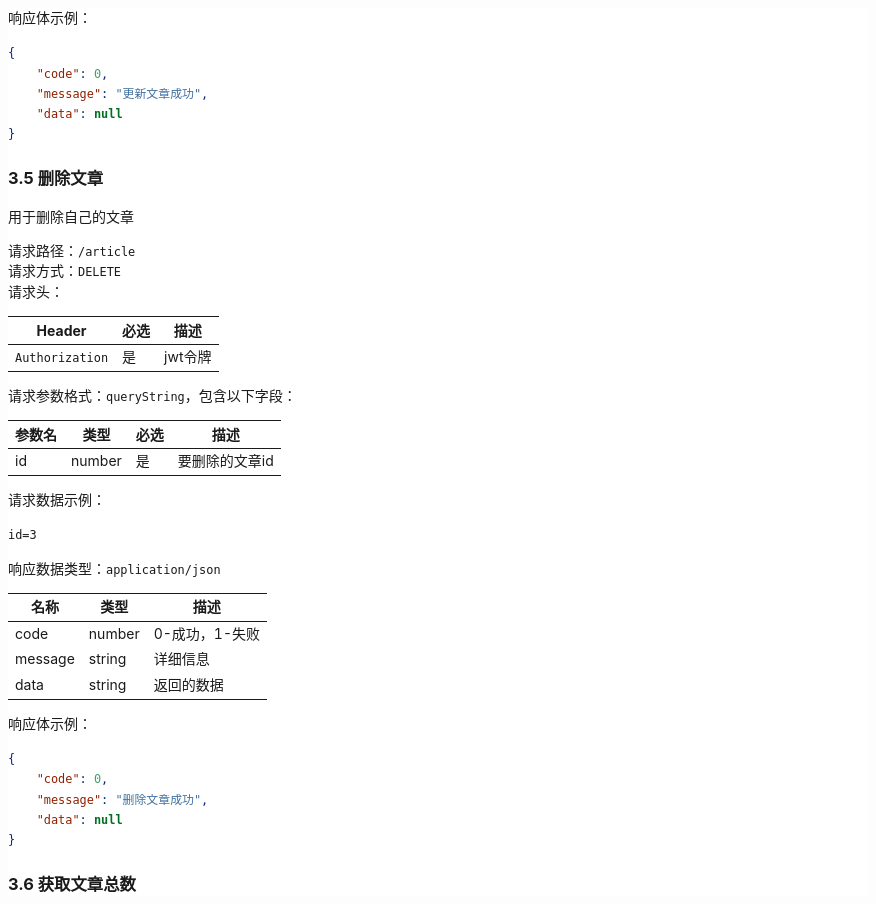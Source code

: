 
响应体示例：

```json
{
    "code": 0,
    "message": "更新文章成功",
    "data": null
}
```

### 3.5 删除文章

用于删除自己的文章

请求路径：`/article`  
请求方式：`DELETE`  
请求头：

| Header          | 必选 | 描述                             |
|-----------------|----|--------------------------------|
| `Authorization` | 是  | jwt令牌                          |

请求参数格式：`queryString`，包含以下字段：

| 参数名 | 类型     | 必选 | 描述       |
|-----|--------|----|----------|
| id  | number | 是  | 要删除的文章id |

请求数据示例：

```
id=3
```

响应数据类型：`application/json`

| 名称      | 类型     | 描述        |
|---------|--------|-----------|
| code    | number | 0-成功，1-失败 |
| message | string | 详细信息      |
| data    | string | 返回的数据     |


响应体示例：

```json
{
    "code": 0,
    "message": "删除文章成功",
    "data": null
}
```

### 3.6 获取文章总数
